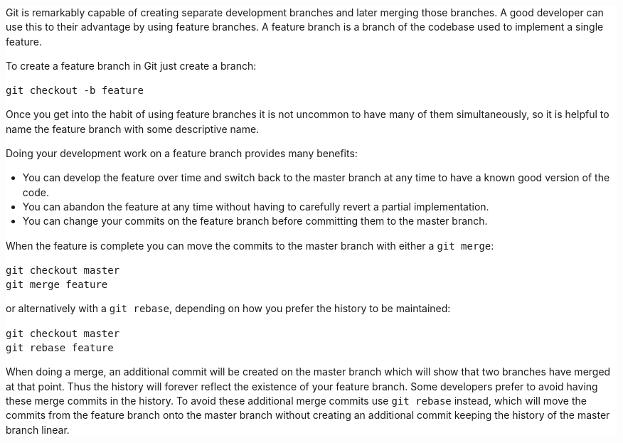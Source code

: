  <p>
    Git is remarkably capable of creating separate development branches and later merging those branches. A good developer can use this to their advantage by using feature branches. A feature branch is a branch of the codebase used to implement a single feature.
  </p>
  
  <p>
    To create a feature branch in Git just create a branch:
  </p>
  
  <pre>git checkout -b feature
</pre>
  
  <p>
    Once you get into the habit of using feature branches it is not uncommon to have many of them simultaneously, so it is helpful to name the feature branch with some descriptive name.
  </p>
  
  <p>
    Doing your development work on a feature branch provides many benefits:
  </p>
  
  <ul>
    <li>
      You can develop the feature over time and switch back to the master branch at any time to have a known good version of the code.
    </li>
    <li>
      You can abandon the feature at any time without having to carefully revert a partial implementation.
    </li>
    <li>
      You can change your commits on the feature branch before committing them to the master branch.
    </li>
  </ul>
  
  <p>
    When the feature is complete you can move the commits to the master branch with either a <tt>git merge</tt>:
  </p>
  
  <pre>git checkout master
git merge feature
</pre>
  
  <p>
    or alternatively with a <tt>git rebase</tt>, depending on how you prefer the history to be maintained:
  </p>
  
  <pre>git checkout master
git rebase feature
</pre>
  
  <p>
    When doing a merge, an additional commit will be created on the master branch which will show that two branches have merged at that point. Thus the history will forever reflect the existence of your feature branch. Some developers prefer to avoid having these merge commits in the history. To avoid these additional merge commits use <tt>git rebase</tt> instead, which will move the commits from the feature branch onto the master branch without creating an additional commit keeping the history of the master branch linear.
  </p>
  